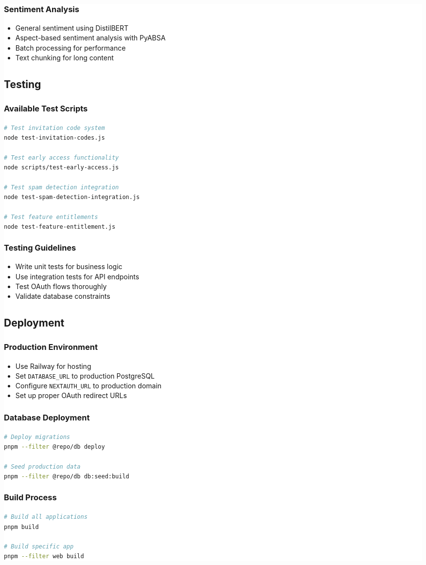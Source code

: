 ### Sentiment Analysis
- General sentiment using DistilBERT
- Aspect-based sentiment analysis with PyABSA
- Batch processing for performance
- Text chunking for long content

## Testing

### Available Test Scripts
```bash
# Test invitation code system
node test-invitation-codes.js

# Test early access functionality
node scripts/test-early-access.js

# Test spam detection integration
node test-spam-detection-integration.js

# Test feature entitlements
node test-feature-entitlement.js
```

### Testing Guidelines
- Write unit tests for business logic
- Use integration tests for API endpoints
- Test OAuth flows thoroughly
- Validate database constraints

## Deployment

### Production Environment
- Use Railway for hosting
- Set `DATABASE_URL` to production PostgreSQL
- Configure `NEXTAUTH_URL` to production domain
- Set up proper OAuth redirect URLs

### Database Deployment
```bash
# Deploy migrations
pnpm --filter @repo/db deploy

# Seed production data
pnpm --filter @repo/db db:seed:build
```

### Build Process
```bash
# Build all applications
pnpm build

# Build specific app
pnpm --filter web build
```
